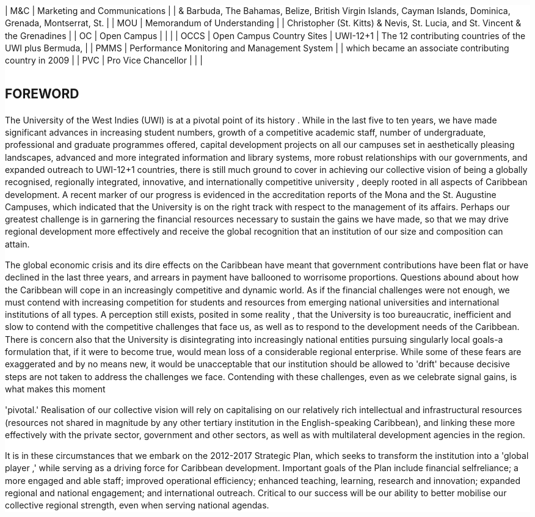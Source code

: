 | M&amp;C   | Marketing and  Communications                         |          | &amp; Barbuda, The Bahamas,   Belize, British Virgin Islands,   Cayman Islands, Dominica,   Grenada, Montserrat, St. |
| MOU   | Memorandum of  Understanding                          |          | Christopher (St. Kitts) &amp; Nevis,  St. Lucia, and St. Vincent  &amp;   the Grenadines                                 |
| OC    | Open Campus                                           |          |                                                                                                                  |
| OCCS  | Open Campus Country Sites                             | UWI-12+1 | The 12 contributing countries   of the UWI plus Bermuda,                                                         |
| PMMS  | Performance Monitoring and  Management System         |          | which became an associate   contributing country in 2009                                                         |
| PVC   | Pro Vice Chancellor                                   |          |                                                                                                                  |

## FOREWORD

The University of the West Indies (UWI) is at a pivotal point of  its history . While in the last five to ten years, we have made significant advances in increasing student numbers, growth of a competitive academic staff, number of undergraduate, professional and graduate programmes offered, capital development projects on all our campuses set in aesthetically pleasing landscapes, advanced and more integrated information and library systems, more robust relationships with our governments, and expanded outreach to UWI-12+1 countries, there is still much ground to cover in achieving our collective vision of  being a globally recognised, regionally integrated, innovative, and internationally competitive university , deeply rooted in all aspects of  Caribbean development. A recent marker of  our progress is evidenced in the accreditation reports of  the Mona and the St. Augustine Campuses, which indicated that the University is on the right track with respect to the management of its affairs. Perhaps our greatest challenge is in garnering the financial resources necessary to sustain the gains we have made, so that we may drive regional development more effectively and receive the global recognition that an institution of  our size and composition can attain.

The global economic crisis and its dire effects on the Caribbean have meant that government contributions have been flat or have declined in the last three years, and arrears in payment have ballooned to worrisome proportions. Questions abound about how the Caribbean will cope in an increasingly competitive and dynamic world. As if  the financial challenges were not enough, we must contend with increasing competition for students and resources from emerging national universities and international institutions of  all types. A perception still exists, posited in some reality , that the University is too bureaucratic, inefficient and slow to contend with the competitive challenges that face us, as well as to respond to the development needs of the Caribbean. There is concern also that the University is disintegrating into increasingly national entities pursuing singularly local goals-a formulation that, if  it were to become true, would mean loss of  a considerable regional enterprise. While some of  these fears are exaggerated and by no means new, it would be unacceptable that our institution should be allowed to 'drift' because decisive steps are not taken to address the challenges we face. Contending with these challenges, even as we celebrate signal gains, is what makes this moment

'pivotal.' Realisation of  our collective vision will rely on capitalising on our relatively rich intellectual and infrastructural resources (resources not shared in magnitude by any other tertiary institution in the English-speaking Caribbean), and linking these more effectively with the private sector, government and other sectors, as well as with multilateral development agencies in the region.

It is in these circumstances that we embark on the 2012-2017 Strategic Plan, which seeks to transform the institution into a 'global player ,' while serving as a driving force for Caribbean development. Important goals of the Plan include financial selfreliance; a more engaged and able staff; improved operational efficiency; enhanced teaching, learning, research and innovation; expanded regional and national engagement; and international outreach. Critical to our success will be our ability to better mobilise our collective regional strength, even when serving national agendas.
